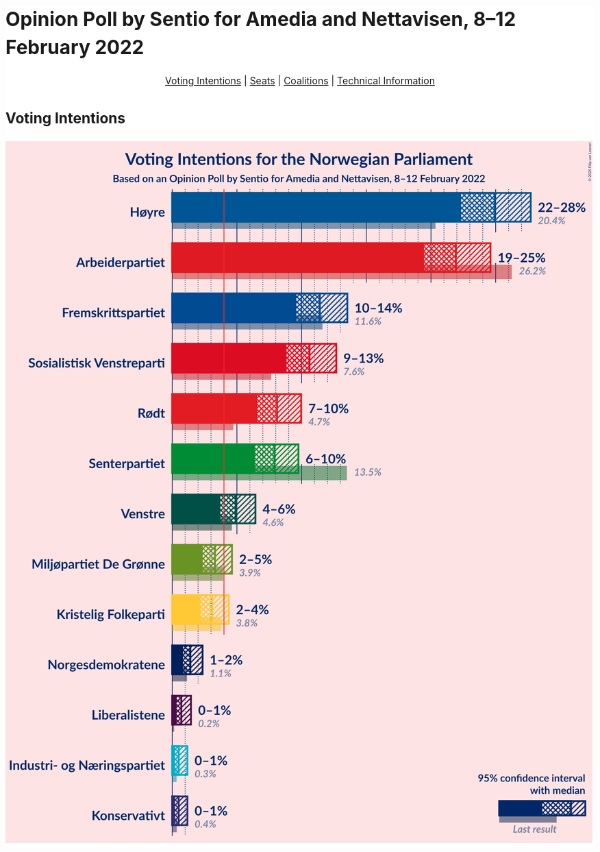 # Opinion Poll by Sentio for Amedia and Nettavisen, 8–12 February 2022

<p align="center"><a href="#voting-intentions">Voting Intentions</a> | <a href="#seats">Seats</a> | <a href="#coalitions">Coalitions</a> | <a href="#technical-information">Technical Information</a></p>

## Voting Intentions

![Graph with voting intentions not yet produced](2022-02-12-Sentio.png "Voting Intentions")
